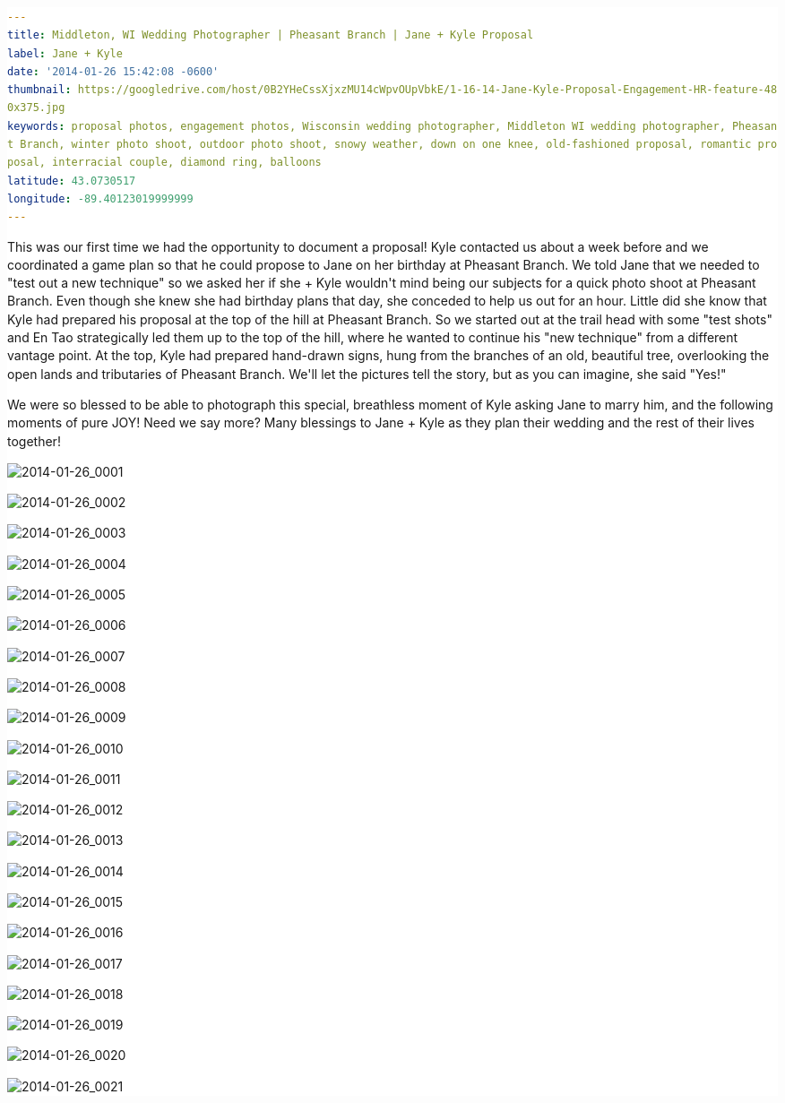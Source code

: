 ```yaml
---
title: Middleton, WI Wedding Photographer | Pheasant Branch | Jane + Kyle Proposal
label: Jane + Kyle
date: '2014-01-26 15:42:08 -0600'
thumbnail: https://googledrive.com/host/0B2YHeCssXjxzMU14cWpvOUpVbkE/1-16-14-Jane-Kyle-Proposal-Engagement-HR-feature-480x375.jpg
keywords: proposal photos, engagement photos, Wisconsin wedding photographer, Middleton WI wedding photographer, Pheasant Branch, winter photo shoot, outdoor photo shoot, snowy weather, down on one knee, old-fashioned proposal, romantic proposal, interracial couple, diamond ring, balloons
latitude: 43.0730517
longitude: -89.40123019999999
---
```

<p>This was our first time we had the opportunity to document a proposal! Kyle contacted us about a week before and we coordinated a game plan so that he could propose to Jane on her birthday at Pheasant Branch. We told Jane that we needed to "test out a new technique" so we asked her if she + Kyle wouldn't mind being our subjects for a quick photo shoot at Pheasant Branch. Even though she knew she had birthday plans that day, she conceded to help us out for an hour. Little did she know that Kyle had prepared his proposal at the top of the hill at Pheasant Branch. So we started out at the trail head with some "test shots" and En Tao strategically led them up to the top of the hill, where he wanted to continue his "new technique" from a different vantage point. At the top, Kyle had prepared hand-drawn signs, hung from the branches of an old, beautiful tree, overlooking the open lands and tributaries of Pheasant Branch. We'll let the pictures tell the story, but as you can imagine, she said "Yes!" </p>
<p>We were so blessed to be able to photograph this special, breathless moment of Kyle asking Jane to marry him, and the following moments of pure JOY! Need we say more? Many blessings to Jane + Kyle as they plan their wedding and the rest of their lives together! </p>
<p><img src="https://googledrive.com/host/0B2YHeCssXjxzMU14cWpvOUpVbkE/2014-01-26_0001.jpg" alt="2014-01-26_0001" width="1500" height="1068" class="alignnone size-full wp-image-4522" /></p>
<p><img src="https://googledrive.com/host/0B2YHeCssXjxzMU14cWpvOUpVbkE/2014-01-26_0002.jpg" alt="2014-01-26_0002" width="1500" height="1068" class="alignnone size-full wp-image-4523" /></p>
<p><img src="https://googledrive.com/host/0B2YHeCssXjxzMU14cWpvOUpVbkE/2014-01-26_0003.jpg" alt="2014-01-26_0003" width="1500" height="1068" class="alignnone size-full wp-image-4524" /></p>
<p><img src="https://googledrive.com/host/0B2YHeCssXjxzMU14cWpvOUpVbkE/2014-01-26_0004.jpg" alt="2014-01-26_0004" width="1500" height="1184" class="alignnone size-full wp-image-4525" /></p>
<p><img src="https://googledrive.com/host/0B2YHeCssXjxzMU14cWpvOUpVbkE/2014-01-26_0005.jpg" alt="2014-01-26_0005" width="1500" height="1068" class="alignnone size-full wp-image-4526" /></p>
<p><img src="https://googledrive.com/host/0B2YHeCssXjxzMU14cWpvOUpVbkE/2014-01-26_0006.jpg" alt="2014-01-26_0006" width="1500" height="1068" class="alignnone size-full wp-image-4527" /></p>
<p><img src="https://googledrive.com/host/0B2YHeCssXjxzMU14cWpvOUpVbkE/2014-01-26_0007.jpg" alt="2014-01-26_0007" width="1500" height="1068" class="alignnone size-full wp-image-4528" /></p>
<p><img src="https://googledrive.com/host/0B2YHeCssXjxzMU14cWpvOUpVbkE/2014-01-26_0008.jpg" alt="2014-01-26_0008" width="1500" height="1068" class="alignnone size-full wp-image-4529" /></p>
<p><img src="https://googledrive.com/host/0B2YHeCssXjxzMU14cWpvOUpVbkE/2014-01-26_0009.jpg" alt="2014-01-26_0009" width="1500" height="1068" class="alignnone size-full wp-image-4530" /></p>
<p><img src="https://googledrive.com/host/0B2YHeCssXjxzMU14cWpvOUpVbkE/2014-01-26_0010.jpg" alt="2014-01-26_0010" width="1500" height="1068" class="alignnone size-full wp-image-4531" /></p>
<p><img src="https://googledrive.com/host/0B2YHeCssXjxzMU14cWpvOUpVbkE/2014-01-26_0011.jpg" alt="2014-01-26_0011" width="1500" height="1068" class="alignnone size-full wp-image-4532" /></p>
<p><img src="https://googledrive.com/host/0B2YHeCssXjxzMU14cWpvOUpVbkE/2014-01-26_0012.jpg" alt="2014-01-26_0012" width="1500" height="1068" class="alignnone size-full wp-image-4533" /></p>
<p><img src="https://googledrive.com/host/0B2YHeCssXjxzMU14cWpvOUpVbkE/2014-01-26_0013.jpg" alt="2014-01-26_0013" width="1500" height="1068" class="alignnone size-full wp-image-4534" /></p>
<p><img src="https://googledrive.com/host/0B2YHeCssXjxzMU14cWpvOUpVbkE/2014-01-26_0014.jpg" alt="2014-01-26_0014" width="1500" height="1068" class="alignnone size-full wp-image-4535" /></p>
<p><img src="https://googledrive.com/host/0B2YHeCssXjxzMU14cWpvOUpVbkE/2014-01-26_0015.jpg" alt="2014-01-26_0015" width="1500" height="1068" class="alignnone size-full wp-image-4536" /></p>
<p><img src="https://googledrive.com/host/0B2YHeCssXjxzMU14cWpvOUpVbkE/2014-01-26_0016.jpg" alt="2014-01-26_0016" width="1500" height="1068" class="alignnone size-full wp-image-4537" /></p>
<p><img src="https://googledrive.com/host/0B2YHeCssXjxzMU14cWpvOUpVbkE/2014-01-26_0017.jpg" alt="2014-01-26_0017" width="1500" height="1184" class="alignnone size-full wp-image-4538" /></p>
<p><img src="https://googledrive.com/host/0B2YHeCssXjxzMU14cWpvOUpVbkE/2014-01-26_0018.jpg" alt="2014-01-26_0018" width="1500" height="1068" class="alignnone size-full wp-image-4539" /></p>
<p><img src="https://googledrive.com/host/0B2YHeCssXjxzMU14cWpvOUpVbkE/2014-01-26_0019.jpg" alt="2014-01-26_0019" width="1500" height="1068" class="alignnone size-full wp-image-4540" /></p>
<p><img src="https://googledrive.com/host/0B2YHeCssXjxzMU14cWpvOUpVbkE/2014-01-26_0020.jpg" alt="2014-01-26_0020" width="1500" height="811" class="alignnone size-full wp-image-4541" /></p>
<p><img src="https://googledrive.com/host/0B2YHeCssXjxzMU14cWpvOUpVbkE/2014-01-26_0021.jpg" alt="2014-01-26_0021" width="1500" height="1068" class="alignnone size-full wp-image-4542" /></p>